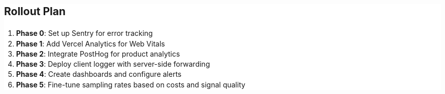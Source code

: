 ## Rollout Plan

1. **Phase 0**: Set up Sentry for error tracking
2. **Phase 1**: Add Vercel Analytics for Web Vitals
3. **Phase 2**: Integrate PostHog for product analytics
4. **Phase 3**: Deploy client logger with server-side forwarding
5. **Phase 4**: Create dashboards and configure alerts
6. **Phase 5**: Fine-tune sampling rates based on costs and signal quality

